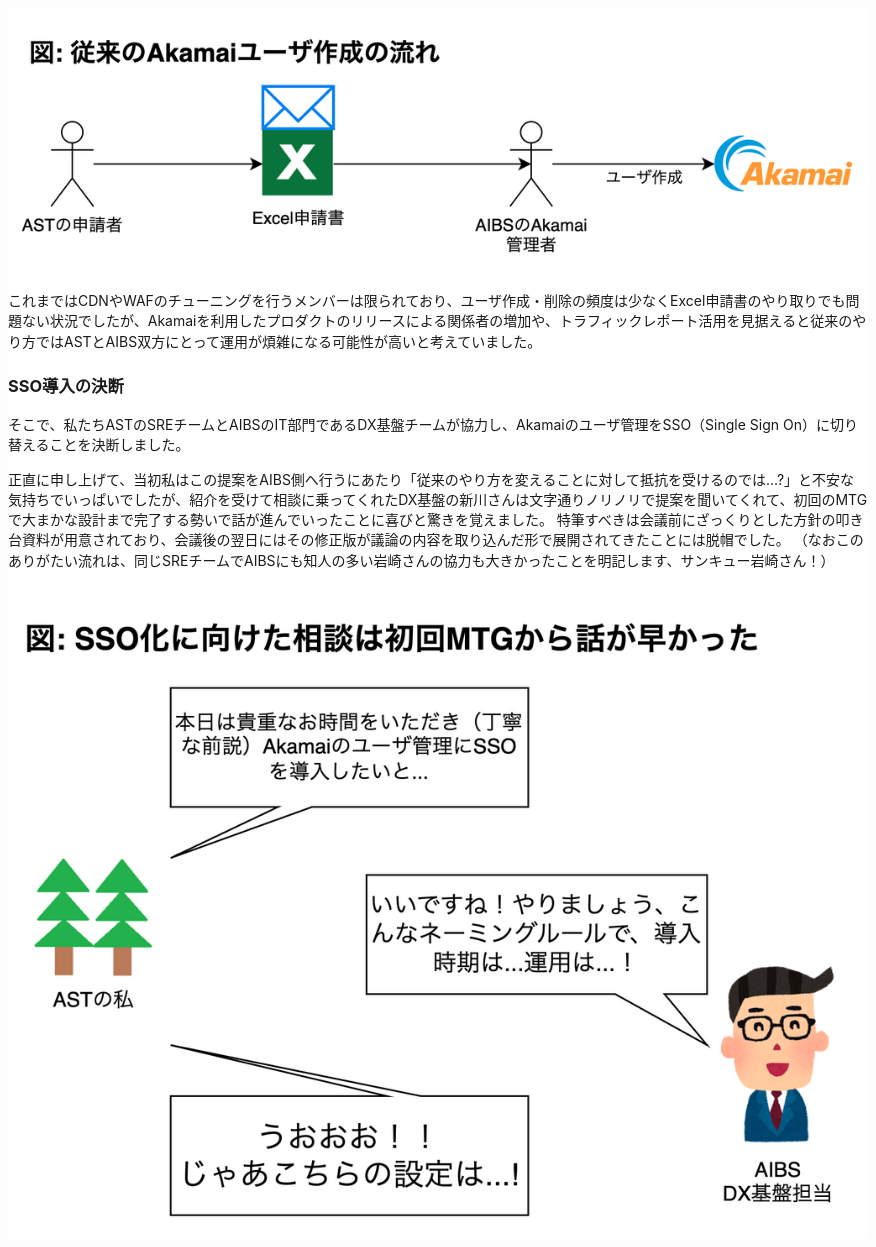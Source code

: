 ![](/images/morihaya-20241201-Akamai-sso-with-AIBS/2024-12-01-00-36-23.png)

これまではCDNやWAFのチューニングを行うメンバーは限られており、ユーザ作成・削除の頻度は少なくExcel申請書のやり取りでも問題ない状況でしたが、Akamaiを利用したプロダクトのリリースによる関係者の増加や、トラフィックレポート活用を見据えると従来のやり方ではASTとAIBS双方にとって運用が煩雑になる可能性が高いと考えていました。

### SSO導入の決断

そこで、私たちASTのSREチームとAIBSのIT部門であるDX基盤チームが協力し、Akamaiのユーザ管理をSSO（Single Sign On）に切り替えることを決断しました。

正直に申し上げて、当初私はこの提案をAIBS側へ行うにあたり「従来のやり方を変えることに対して抵抗を受けるのでは...?」と不安な気持ちでいっぱいでしたが、紹介を受けて相談に乗ってくれたDX基盤の新川さんは文字通りノリノリで提案を聞いてくれて、初回のMTGで大まかな設計まで完了する勢いで話が進んでいったことに喜びと驚きを覚えました。
特筆すべきは会議前にざっくりとした方針の叩き台資料が用意されており、会議後の翌日にはその修正版が議論の内容を取り込んだ形で展開されてきたことには脱帽でした。
（なおこのありがたい流れは、同じSREチームでAIBSにも知人の多い岩崎さんの協力も大きかったことを明記します、サンキュー岩崎さん！）

![](/images/morihaya-20241201-Akamai-sso-with-AIBS/2024-12-01-02-58-19.png)
